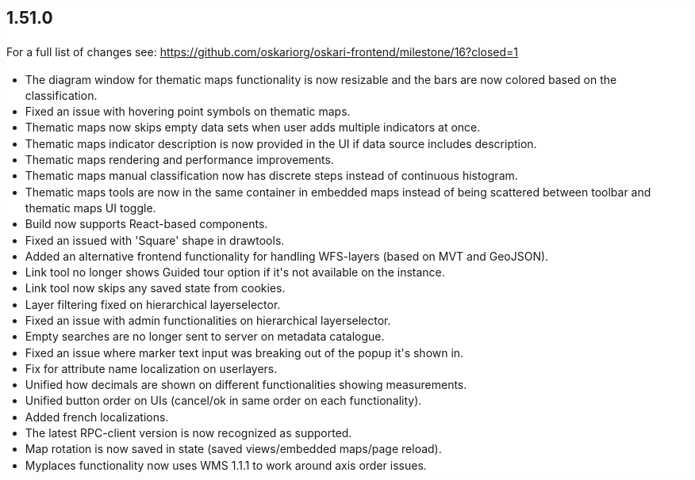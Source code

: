 ## 1.51.0

For a full list of changes see:
https://github.com/oskariorg/oskari-frontend/milestone/16?closed=1

- The diagram window for thematic maps functionality is now resizable and the bars are now colored based on the classification.
- Fixed an issue with hovering point symbols on thematic maps.
- Thematic maps now skips empty data sets when user adds multiple indicators at once.
- Thematic maps indicator description is now provided in the UI if data source includes description.
- Thematic maps rendering and performance improvements.
- Thematic maps manual classification now has discrete steps instead of continuous histogram.
- Thematic maps tools are now in the same container in embedded maps instead of being scattered between toolbar and thematic maps UI toggle.
- Build now supports React-based components.
- Fixed an issued with 'Square' shape in drawtools.
- Added an alternative frontend functionality for handling WFS-layers (based on MVT and GeoJSON).
- Link tool no longer shows Guided tour option if it's not available on the instance.
- Link tool now skips any saved state from cookies.
- Layer filtering fixed on hierarchical layerselector.
- Fixed an issue with admin functionalities on hierarchical layerselector.
- Empty searches are no longer sent to server on metadata catalogue.
- Fixed an issue where marker text input was breaking out of the popup it's shown in.
- Fix for attribute name localization on userlayers.
- Unified how decimals are shown on different functionalities showing measurements.
- Unified button order on UIs (cancel/ok in same order on each functionality).
- Added french localizations.
- The latest RPC-client version is now recognized as supported.
- Map rotation is now saved in state (saved views/embedded maps/page reload).
- Myplaces functionality now uses WMS 1.1.1 to work around axis order issues.
